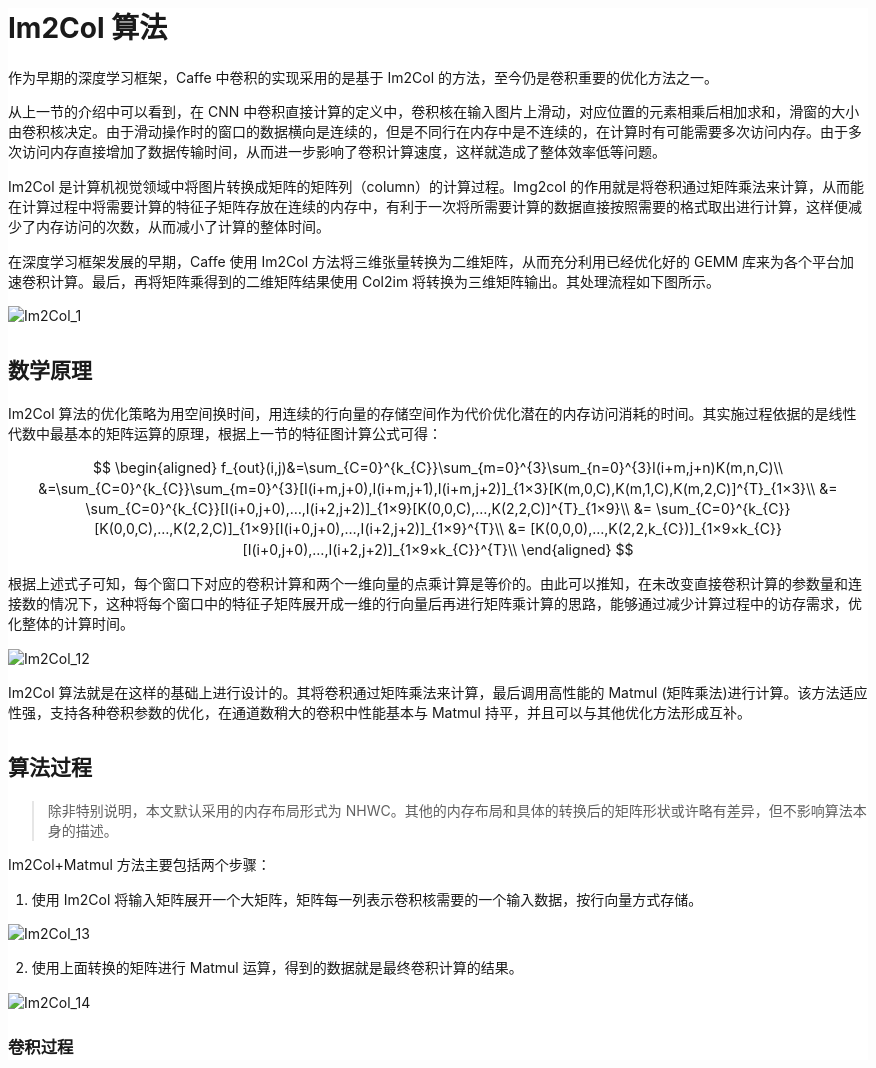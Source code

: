 # Im2Col 算法

作为早期的深度学习框架，Caffe 中卷积的实现采用的是基于 Im2Col 的方法，至今仍是卷积重要的优化方法之一。

从上一节的介绍中可以看到，在 CNN 中卷积直接计算的定义中，卷积核在输入图片上滑动，对应位置的元素相乘后相加求和，滑窗的大小由卷积核决定。由于滑动操作时的窗口的数据横向是连续的，但是不同行在内存中是不连续的，在计算时有可能需要多次访问内存。由于多次访问内存直接增加了数据传输时间，从而进一步影响了卷积计算速度，这样就造成了整体效率低等问题。

Im2Col 是计算机视觉领域中将图片转换成矩阵的矩阵列（column）的计算过程。Img2col 的作用就是将卷积通过矩阵乘法来计算，从而能在计算过程中将需要计算的特征子矩阵存放在连续的内存中，有利于一次将所需要计算的数据直接按照需要的格式取出进行计算，这样便减少了内存访问的次数，从而减小了计算的整体时间。

在深度学习框架发展的早期，Caffe 使用 Im2Col 方法将三维张量转换为二维矩阵，从而充分利用已经优化好的 GEMM 库来为各个平台加速卷积计算。最后，再将矩阵乘得到的二维矩阵结果使用 Col2im 将转换为三维矩阵输出。其处理流程如下图所示。

![Im2Col_1](../images/04Inference05Kernel/02.im2col01.png "Im2Col_1")

## 数学原理

Im2Col 算法的优化策略为用空间换时间，用连续的行向量的存储空间作为代价优化潜在的内存访问消耗的时间。其实施过程依据的是线性代数中最基本的矩阵运算的原理，根据上一节的特征图计算公式可得：

$$
\begin{aligned}
f_{out}(i,j)&=\sum_{C=0}^{k_{C}}\sum_{m=0}^{3}\sum_{n=0}^{3}I(i+m,j+n)K(m,n,C)\\ 
&=\sum_{C=0}^{k_{C}}\sum_{m=0}^{3}[I(i+m,j+0),I(i+m,j+1),I(i+m,j+2)]_{1×3}[K(m,0,C),K(m,1,C),K(m,2,C)]^{T}_{1×3}\\
&= \sum_{C=0}^{k_{C}}[I(i+0,j+0),…,I(i+2,j+2)]_{1×9}[K(0,0,C),…,K(2,2,C)]^{T}_{1×9}\\
&= \sum_{C=0}^{k_{C}}[K(0,0,C),…,K(2,2,C)]_{1×9}[I(i+0,j+0),…,I(i+2,j+2)]_{1×9}^{T}\\
&= [K(0,0,0),…,K(2,2,k_{C})]_{1×9×k_{C}}[I(i+0,j+0),…,I(i+2,j+2)]_{1×9×k_{C}}^{T}\\
\end{aligned}
$$

根据上述式子可知，每个窗口下对应的卷积计算和两个一维向量的点乘计算是等价的。由此可以推知，在未改变直接卷积计算的参数量和连接数的情况下，这种将每个窗口中的特征子矩阵展开成一维的行向量后再进行矩阵乘计算的思路，能够通过减少计算过程中的访存需求，优化整体的计算时间。

![Im2Col_12](../images/04Inference05Kernel/02.im2col12.png "Im2Col_12") 

Im2Col 算法就是在这样的基础上进行设计的。其将卷积通过矩阵乘法来计算，最后调用高性能的 Matmul (矩阵乘法)进行计算。该方法适应性强，支持各种卷积参数的优化，在通道数稍大的卷积中性能基本与 Matmul 持平，并且可以与其他优化方法形成互补。

## 算法过程

> 除非特别说明，本文默认采用的内存布局形式为 NHWC。其他的内存布局和具体的转换后的矩阵形状或许略有差异，但不影响算法本身的描述。

Im2Col+Matmul 方法主要包括两个步骤：

1. 使用 Im2Col 将输入矩阵展开一个大矩阵，矩阵每一列表示卷积核需要的一个输入数据，按行向量方式存储。

![Im2Col_13](../images/04Inference05Kernel/02.im2col13.png "Im2Col_13") 

2. 使用上面转换的矩阵进行 Matmul 运算，得到的数据就是最终卷积计算的结果。

![Im2Col_14](../images/04Inference05Kernel/02.im2col14.png "Im2Col_14") 

### 卷积过程
